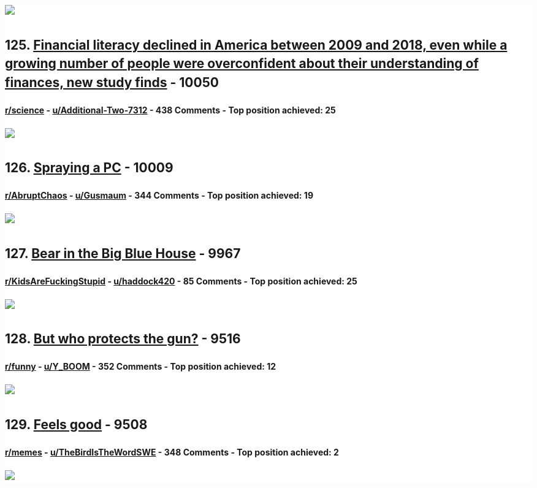 <a href="https://i.redd.it/v72llzdtjtm91.jpg"><img src="https://b.thumbs.redditmedia.com/xEJZiNG3p9pX2qgBEAmzQRASmH-x-b3LCdPzITGS7yg.jpg"></img></a>

## 125. [Financial literacy declined in America between 2009 and 2018, even while a growing number of people were overconfident about their understanding of finances, new study finds](http://reddit.com/r/science/comments/x9dpvo/financial_literacy_declined_in_america_between/) - 10050
#### [r/science](http://reddit.com/r/science) - [u/Additional-Two-7312](http://reddit.com/u/Additional-Two-7312) - 438 Comments - Top position achieved: 25

<a href="https://news.osu.edu/more-people-confident-they-know-finances--despite-the-evidence/"><img src="https://b.thumbs.redditmedia.com/EHI9AEYAeGdt3roJPFZnqR1z7bxUijlMcTUq3WVM15A.jpg"></img></a>

## 126. [Spraying a PC](http://reddit.com/r/AbruptChaos/comments/x9m9ka/spraying_a_pc/) - 10009
#### [r/AbruptChaos](http://reddit.com/r/AbruptChaos) - [u/Gusmaum](http://reddit.com/u/Gusmaum) - 344 Comments - Top position achieved: 19

<a href="https://v.redd.it/vhnhq8n1lrm91"><img src="https://b.thumbs.redditmedia.com/sM2h6SlTQ8UyCERx6ivequylzyqPrAhSV6NJRmvvpnk.jpg"></img></a>

## 127. [Bear in the Big Blue House](http://reddit.com/r/KidsAreFuckingStupid/comments/xa4dxq/bear_in_the_big_blue_house/) - 9967
#### [r/KidsAreFuckingStupid](http://reddit.com/r/KidsAreFuckingStupid) - [u/haddock420](http://reddit.com/u/haddock420) - 85 Comments - Top position achieved: 25

<a href="https://i.imgur.com/dGr2h39.png"><img src="https://b.thumbs.redditmedia.com/prgMdJJ8jk8oKry_RRbkbr8tWV_kmOHJ_lzu6d_M7Ts.jpg"></img></a>

## 128. [But who protects the gun?](http://reddit.com/r/funny/comments/x9rkjb/but_who_protects_the_gun/) - 9516
#### [r/funny](http://reddit.com/r/funny) - [u/Y_BOOM](http://reddit.com/u/Y_BOOM) - 352 Comments - Top position achieved: 12

<a href="https://i.redd.it/lcvbe0w15tm91.jpg"><img src="https://a.thumbs.redditmedia.com/B16u7lOEzydTvm2ep-wyRDpEPK2wW2ivKfvOZ6m-9F4.jpg"></img></a>

## 129. [Feels good](http://reddit.com/r/memes/comments/x9qxeg/feels_good/) - 9508
#### [r/memes](http://reddit.com/r/memes) - [u/TheBirdIsTheWordSWE](http://reddit.com/u/TheBirdIsTheWordSWE) - 348 Comments - Top position achieved: 2

<a href="https://i.redd.it/x4pl3c3tfum91.jpg"><img src="https://b.thumbs.redditmedia.com/q_cZcUMykDhVUF9UjYI8yNp1E0n0-aK0PIjoec1CTuI.jpg"></img></a>
